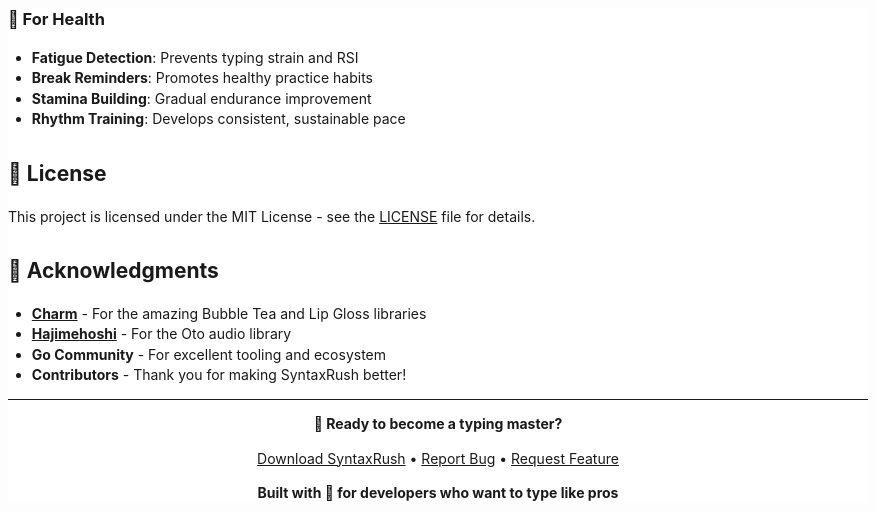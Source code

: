 ### **💪 For Health**
- **Fatigue Detection**: Prevents typing strain and RSI
- **Break Reminders**: Promotes healthy practice habits
- **Stamina Building**: Gradual endurance improvement
- **Rhythm Training**: Develops consistent, sustainable pace

## 📜 **License**

This project is licensed under the MIT License - see the [LICENSE](LICENSE) file for details.

## 🙏 **Acknowledgments**

- **[Charm](https://charm.sh/)** - For the amazing Bubble Tea and Lip Gloss libraries
- **[Hajimehoshi](https://github.com/hajimehoshi)** - For the Oto audio library
- **Go Community** - For excellent tooling and ecosystem
- **Contributors** - Thank you for making SyntaxRush better!

---

<div align="center">

**🚀 Ready to become a typing master?**

[Download SyntaxRush](https://github.com/vamshi1188/SyntaxRush/releases) • [Report Bug](https://github.com/vamshi1188/SyntaxRush/issues) • [Request Feature](https://github.com/vamshi1188/SyntaxRush/issues)

**Built with 💪 for developers who want to type like pros**

</div>
